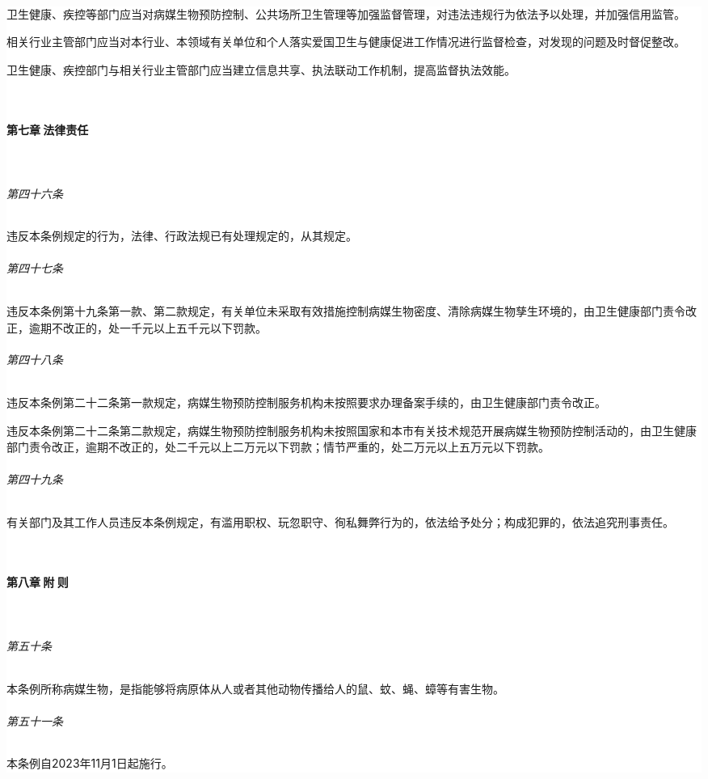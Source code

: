卫生健康、疾控等部门应当对病媒生物预防控制、公共场所卫生管理等加强监督管理，对违法违规行为依法予以处理，并加强信用监管。

相关行业主管部门应当对本行业、本领域有关单位和个人落实爱国卫生与健康促进工作情况进行监督检查，对发现的问题及时督促整改。

卫生健康、疾控部门与相关行业主管部门应当建立信息共享、执法联动工作机制，提高监督执法效能。

​

#### 第七章 法律责任

​

###### 第四十六条

违反本条例规定的行为，法律、行政法规已有处理规定的，从其规定。

###### 第四十七条

违反本条例第十九条第一款、第二款规定，有关单位未采取有效措施控制病媒生物密度、清除病媒生物孳生环境的，由卫生健康部门责令改正，逾期不改正的，处一千元以上五千元以下罚款。

###### 第四十八条

违反本条例第二十二条第一款规定，病媒生物预防控制服务机构未按照要求办理备案手续的，由卫生健康部门责令改正。

违反本条例第二十二条第二款规定，病媒生物预防控制服务机构未按照国家和本市有关技术规范开展病媒生物预防控制活动的，由卫生健康部门责令改正，逾期不改正的，处二千元以上二万元以下罚款；情节严重的，处二万元以上五万元以下罚款。

###### 第四十九条

有关部门及其工作人员违反本条例规定，有滥用职权、玩忽职守、徇私舞弊行为的，依法给予处分；构成犯罪的，依法追究刑事责任。

​

#### 第八章 附 则

​

###### 第五十条

本条例所称病媒生物，是指能够将病原体从人或者其他动物传播给人的鼠、蚊、蝇、蟑等有害生物。

###### 第五十一条

本条例自2023年11月1日起施行。
